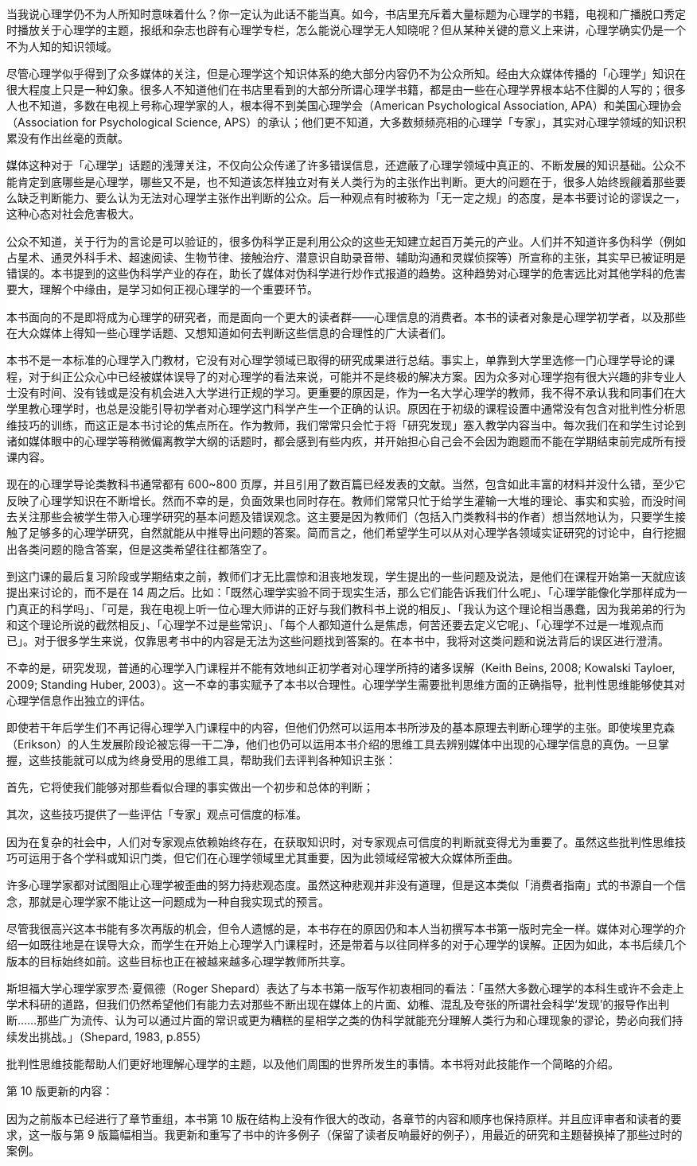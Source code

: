 当我说心理学仍不为人所知时意味着什么？你一定认为此话不能当真。如今，书店里充斥着大量标题为心理学的书籍，电视和广播脱口秀定时播放关于心理学的主题，报纸和杂志也辟有心理学专栏，怎么能说心理学无人知晓呢？但从某种关键的意义上来讲，心理学确实仍是一个不为人知的知识领域。

尽管心理学似乎得到了众多媒体的关注，但是心理学这个知识体系的绝大部分内容仍不为公众所知。经由大众媒体传播的「心理学」知识在很大程度上只是一种幻象。很多人不知道他们在书店里看到的大部分所谓心理学书籍，都是由一些在心理学界根本站不住脚的人写的；很多人也不知道，多数在电视上号称心理学家的人，根本得不到美国心理学会（American Psychological Association, APA）和美国心理协会（Association for Psychological Science, APS）的承认；他们更不知道，大多数频频亮相的心理学「专家」，其实对心理学领域的知识积累没有作出丝毫的贡献。

媒体这种对于「心理学」话题的浅薄关注，不仅向公众传递了许多错误信息，还遮蔽了心理学领域中真正的、不断发展的知识基础。公众不能肯定到底哪些是心理学，哪些又不是，也不知道该怎样独立对有关人类行为的主张作出判断。更大的问题在于，很多人始终觊觎着那些要么缺乏判断能力、要么认为无法对心理学主张作出判断的公众。后一种观点有时被称为「无一定之规」的态度，是本书要讨论的谬误之一，这种心态对社会危害极大。

公众不知道，关于行为的言论是可以验证的，很多伪科学正是利用公众的这些无知建立起百万美元的产业。人们并不知道许多伪科学（例如占星术、通灵外科手术、超速阅读、生物节律、接触治疗、潜意识自助录音带、辅助沟通和灵媒侦探等）所宣称的主张，其实早已被证明是错误的。本书提到的这些伪科学产业的存在，助长了媒体对伪科学进行炒作式报道的趋势。这种趋势对心理学的危害远比对其他学科的危害要大，理解个中缘由，是学习如何正视心理学的一个重要环节。

本书面向的不是即将成为心理学的研究者，而是面向一个更大的读者群——心理信息的消费者。本书的读者对象是心理学初学者，以及那些在大众媒体上得知一些心理学话题、又想知道如何去判断这些信息的合理性的广大读者们。

本书不是一本标准的心理学入门教材，它没有对心理学领域已取得的研究成果进行总结。事实上，单靠到大学里选修一门心理学导论的课程，对于纠正公众心中已经被媒体误导了的对心理学的看法来说，可能并不是终极的解决方案。因为众多对心理学抱有很大兴趣的非专业人士没有时间、没有钱或是没有机会进入大学进行正规的学习。更重要的原因是，作为一名大学心理学的教师，我不得不承认我和同事们在大学里教心理学时，也总是没能引导初学者对心理学这门科学产生一个正确的认识。原因在于初级的课程设置中通常没有包含对批判性分析思维技巧的训练，而这正是本书讨论的焦点所在。作为教师，我们常常只会忙于将「研究发现」塞入教学内容当中。每次我们在和学生讨论到诸如媒体眼中的心理学等稍微偏离教学大纲的话题时，都会感到有些内疚，并开始担心自己会不会因为跑题而不能在学期结束前完成所有授课内容。

现在的心理学导论类教科书通常都有 600~800 页厚，并且引用了数百篇已经发表的文献。当然，包含如此丰富的材料并没什么错，至少它反映了心理学知识在不断增长。然而不幸的是，负面效果也同时存在。教师们常常只忙于给学生灌输一大堆的理论、事实和实验，而没时间去关注那些会被学生带入心理学研究的基本问题及错误观念。这主要是因为教师们（包括入门类教科书的作者）想当然地认为，只要学生接触了足够多的心理学研究，自然就能从中推导出问题的答案。简而言之，他们希望学生可以从对心理学各领域实证研究的讨论中，自行挖掘出各类问题的隐含答案，但是这类希望往往都落空了。

到这门课的最后复习阶段或学期结束之前，教师们才无比震惊和沮丧地发现，学生提出的一些问题及说法，是他们在课程开始第一天就应该提出来讨论的，而不是在 14 周之后。比如：「既然心理学实验不同于现实生活，那么它们能告诉我们什么呢」、「心理学能像化学那样成为一门真正的科学吗」、「可是，我在电视上听一位心理大师讲的正好与我们教科书上说的相反」、「我认为这个理论相当愚蠢，因为我弟弟的行为和这个理论所说的截然相反」、「心理学不过是些常识」、「每个人都知道什么是焦虑，何苦还要去定义它呢」、「心理学不过是一堆观点而已」。对于很多学生来说，仅靠思考书中的内容是无法为这些问题找到答案的。在本书中，我将对这类问题和说法背后的误区进行澄清。

不幸的是，研究发现，普通的心理学入门课程并不能有效地纠正初学者对心理学所持的诸多误解（Keith Beins, 2008; Kowalski Tayloer, 2009; Standing Huber, 2003）。这一不幸的事实赋予了本书以合理性。心理学学生需要批判思维方面的正确指导，批判性思维能够使其对心理学信息作出独立的评估。

即使若干年后学生们不再记得心理学入门课程中的内容，但他们仍然可以运用本书所涉及的基本原理去判断心理学的主张。即使埃里克森（Erikson）的人生发展阶段论被忘得一干二净，他们也仍可以运用本书介绍的思维工具去辨别媒体中出现的心理学信息的真伪。一旦掌握，这些技能就可以成为终身受用的思维工具，帮助我们去评判各种知识主张：

首先，它将使我们能够对那些看似合理的事实做出一个初步和总体的判断；

其次，这些技巧提供了一些评估「专家」观点可信度的标准。

因为在复杂的社会中，人们对专家观点依赖始终存在，在获取知识时，对专家观点可信度的判断就变得尤为重要了。虽然这些批判性思维技巧可运用于各个学科或知识门类，但它们在心理学领域里尤其重要，因为此领域经常被大众媒体所歪曲。

许多心理学家都对试图阻止心理学被歪曲的努力持悲观态度。虽然这种悲观并非没有道理，但是这本类似「消费者指南」式的书源自一个信念，那就是心理学家不能让这一问题成为一种自我实现式的预言。

尽管我很高兴这本书能有多次再版的机会，但令人遗憾的是，本书存在的原因仍和本人当初撰写本书第一版时完全一样。媒体对心理学的介绍一如既往地是在误导大众，而学生在开始上心理学入门课程时，还是带着与以往同样多的对于心理学的误解。正因为如此，本书后续几个版本的目标始终如前。这些目标也正在被越来越多心理学教师所共享。

斯坦福大学心理学家罗杰·夏佩德（Roger Shepard）表达了与本书第一版写作初衷相同的看法：「虽然大多数心理学的本科生或许不会走上学术科研的道路，但我们仍然希望他们有能力去对那些不断出现在媒体上的片面、幼稚、混乱及夸张的所谓社会科学‘发现’的报导作出判断……那些广为流传、认为可以通过片面的常识或更为糟糕的星相学之类的伪科学就能充分理解人类行为和心理现象的谬论，势必向我们持续发出挑战。」（Shepard, 1983, p.855）

批判性思维技能帮助人们更好地理解心理学的主题，以及他们周围的世界所发生的事情。本书将对此技能作一个简略的介绍。

第 10 版更新的内容：

因为之前版本已经进行了章节重组，本书第 10 版在结构上没有作很大的改动，各章节的内容和顺序也保持原样。并且应评审者和读者的要求，这一版与第 9 版篇幅相当。我更新和重写了书中的许多例子（保留了读者反响最好的例子），用最近的研究和主题替换掉了那些过时的案例。
